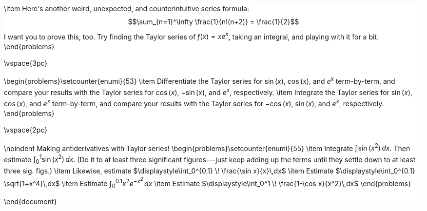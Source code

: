 \item Here's another weird, unexpected, and counterintuitive series formula: 
$$\sum_{n=1}^\infty \frac{1}{n!(n+2)} = \frac{1}{2}$$
I want you to prove this, too. Try finding the Taylor series of $f(x) = xe^x$, taking an integral, and playing with it for a bit.
\end{problems}

\vspace{3pc}

\begin{problems}\setcounter{enumi}{53}
\item Differentiate the Taylor series for $\sin(x)$, $\cos(x)$, and $e^x$ term-by-term, and compare your results with the Taylor series for $\cos(x)$, $-\sin(x)$, and $e^x$, respectively. 
\item Integrate the Taylor series for $\sin(x)$, $\cos(x)$, and $e^x$ term-by-term, and compare your results with the Taylor series for $-\cos(x)$, $\sin(x)$, and $e^x$, respectively. 
\end{problems}

\vspace{2pc}

\noindent Making antiderivatives with Taylor series!
\begin{problems}\setcounter{enumi}{55}
\item Integrate $\displaystyle\int \! \sin(x^2)\,dx$. Then estimate $\displaystyle\int_0^1 \sin(x^2)\,dx$. (Do it to at least three significant figures---just keep adding up the terms until they settle down to at least three sig. figs.)
\item Likewise, estimate $\displaystyle\int_0^{0.1} \! \frac{\sin x}{x}\,dx$
\item Estimate $\displaystyle\int_0^{0.1} \sqrt{1+x^4}\,dx$
\item Estimate $\displaystyle\int_0^{0.1} x^2e^{-x^2}\,dx$
\item Estimate $\displaystyle\int_0^1 \! \frac{1-\cos x}{x^2}\,dx$
\end{problems}




\end{document}